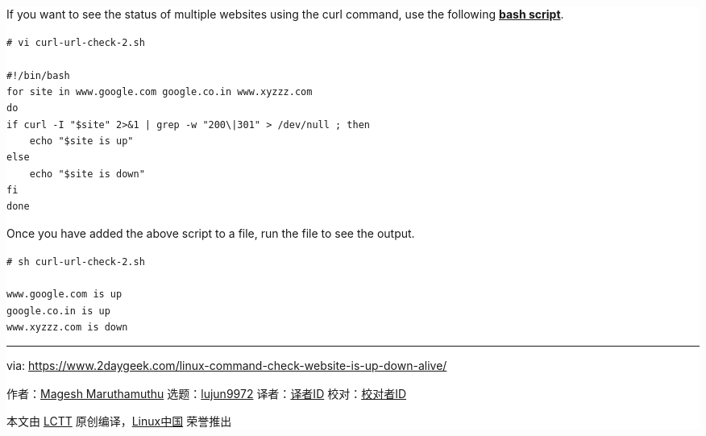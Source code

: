 If you want to see the status of multiple websites using the curl command, use the following **[bash script][7]**.

```
# vi curl-url-check-2.sh

#!/bin/bash
for site in www.google.com google.co.in www.xyzzz.com
do
if curl -I "$site" 2>&1 | grep -w "200\|301" > /dev/null ; then
    echo "$site is up"
else
    echo "$site is down"
fi
done
```

Once you have added the above script to a file, run the file to see the output.

```
# sh curl-url-check-2.sh

www.google.com is up
google.co.in is up
www.xyzzz.com is down
```

--------------------------------------------------------------------------------

via: https://www.2daygeek.com/linux-command-check-website-is-up-down-alive/

作者：[Magesh Maruthamuthu][a]
选题：[lujun9972][b]
译者：[译者ID](https://github.com/译者ID)
校对：[校对者ID](https://github.com/校对者ID)

本文由 [LCTT](https://github.com/LCTT/TranslateProject) 原创编译，[Linux中国](https://linux.cn/) 荣誉推出

[a]: https://www.2daygeek.com/author/magesh/
[b]: https://github.com/lujun9972
[1]: https://www.2daygeek.com/how-to-use-ping-fping-gping-in-linux/
[2]: https://www.2daygeek.com/httpie-curl-wget-alternative-http-client-linux/
[3]: https://www.2daygeek.com/curl-linux-command-line-download-manager/
[4]: https://www.2daygeek.com/wget-linux-command-line-download-utility-tool/
[5]: https://www.2daygeek.com/best-text-mode-based-command-line-web-browser-for-linux/
[6]: https://www.2daygeek.com/category/shell-script/
[7]: https://www.2daygeek.com/category/bash-script/


[#]: collector: (lujun9972)
[#]: translator: ( )
[#]: reviewer: ( )
[#]: publisher: ( )
[#]: url: ( )
[#]: subject: (6 Methods to Quickly Check if a Website is up or down from the Linux Terminal)
[#]: via: (https://www.2daygeek.com/linux-command-check-website-is-up-down-alive/)
[#]: author: (Magesh Maruthamuthu https://www.2daygeek.com/author/magesh/)